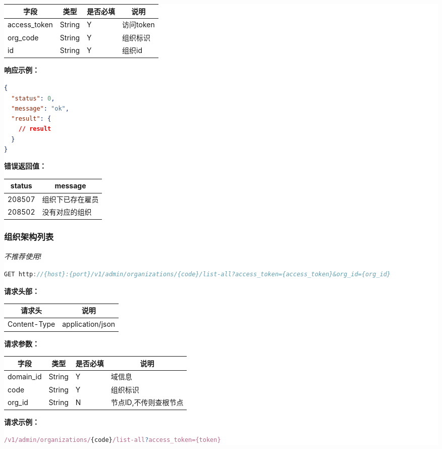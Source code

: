 | 字段         | 类型   | 是否必填 | 说明      |
| ------------ | ------ | -------- | --------- |
| access_token | String | Y        | 访问token |
| org_code     | String | Y        | 组织标识  |
| id           | String | Y        | 组织id    |

**响应示例：**

```json
{
  "status": 0,
  "message": "ok",
  "result": {
    // result
  }
}
```

**错误返回值：**

| status           | message          |
| ---------------- | ---------------- |
| 208507           | 组织下已存在雇员 |
| 208502           | 没有对应的组织   |

### 组织架构列表 

*不推荐使用!*

```js
GET http://{host}:{port}/v1/admin/organizations/{code}/list-all?access_token={access_token}&org_id={org_id}
```

**请求头部：**

| 请求头       | 说明             |
| ------------ | ---------------- |
| Content-Type | application/json |

**请求参数：**

| 字段      | 类型   | 是否必填 | 说明                  |
| --------- | ------ | -------- | --------------------- |
| domain_id | String | Y        | 域信息                |
| code      | String | Y        | 组织标识              |
| org_id    | String | N        | 节点ID,不传则查根节点 |


**请求示例：**

```js
/v1/admin/organizations/{code}/list-all?access_token={token}
```
